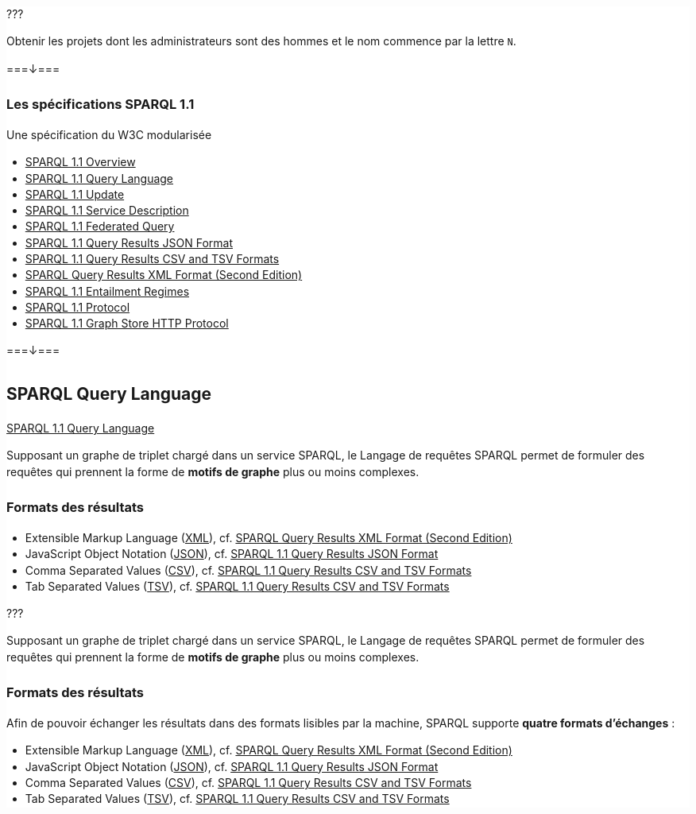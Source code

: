 ???

Obtenir les projets dont les administrateurs sont des hommes et le nom commence par la lettre `N`.

===↓===

### Les spécifications SPARQL 1.1

Une spécification du W3C modularisée

- [SPARQL 1.1 Overview](http://www.w3.org/TR/sparql11-overview/)
- [SPARQL 1.1 Query Language](http://www.w3.org/TR/sparql11-query/)
- [SPARQL 1.1 Update](http://www.w3.org/TR/sparql11-update/)
- [SPARQL 1.1 Service Description](http://www.w3.org/TR/sparql11-service-description/)
- [SPARQL 1.1 Federated Query](http://www.w3.org/TR/sparql11-federated-query/)
- [SPARQL 1.1 Query Results JSON Format](http://www.w3.org/TR/sparql11-results-json/)
- [SPARQL 1.1 Query Results CSV and TSV Formats](http://www.w3.org/TR/sparql11-results-csv-tsv/)
- [SPARQL Query Results XML Format (Second Edition)](http://www.w3.org/TR/rdf-sparql-XMLres/)
- [SPARQL 1.1 Entailment Regimes](http://www.w3.org/TR/sparql11-entailment/)
- [SPARQL 1.1 Protocol](http://www.w3.org/TR/sparql11-protocol/)
- [SPARQL 1.1 Graph Store HTTP Protocol](http://www.w3.org/TR/sparql11-http-rdf-update/)

===↓===

## SPARQL Query Language

[SPARQL 1.1 Query Language](http://www.w3.org/TR/sparql11-query/)

Supposant un graphe de triplet chargé dans un service SPARQL, le Langage de requêtes SPARQL permet de formuler des requêtes qui prennent la forme de **motifs de graphe** plus ou moins complexes. 

### Formats des résultats

- Extensible Markup Language ([XML](http://www.w3.org/XML/)), cf. [SPARQL Query Results XML Format (Second Edition)](http://www.w3.org/TR/rdf-sparql-XMLres/)
- JavaScript Object Notation ([JSON](https://www.ietf.org/rfc/rfc4627.txt)), cf. [SPARQL 1.1 Query Results JSON Format](http://www.w3.org/TR/sparql11-results-json/)
- Comma Separated Values ([CSV](https://www.ietf.org/rfc/rfc4180.txt)), cf. [SPARQL 1.1 Query Results CSV and TSV Formats](http://www.w3.org/TR/sparql11-results-csv-tsv/)
- Tab Separated Values ([TSV](http://www.iana.org/assignments/media-types/text/tab-separated-values)), cf. [SPARQL 1.1 Query Results CSV and TSV Formats](http://www.w3.org/TR/sparql11-results-csv-tsv/)

???

Supposant un graphe de triplet chargé dans un service SPARQL, le Langage de requêtes SPARQL permet de formuler des requêtes qui prennent la forme de **motifs de graphe** plus ou moins complexes. 

### Formats des résultats

Afin de pouvoir échanger les résultats dans des formats lisibles par la machine, SPARQL supporte **quatre formats d’échanges** : 

- Extensible Markup Language ([XML](http://www.w3.org/XML/)), cf. [SPARQL Query Results XML Format (Second Edition)](http://www.w3.org/TR/rdf-sparql-XMLres/)
- JavaScript Object Notation ([JSON](https://www.ietf.org/rfc/rfc4627.txt)), cf. [SPARQL 1.1 Query Results JSON Format](http://www.w3.org/TR/sparql11-results-json/)
- Comma Separated Values ([CSV](https://www.ietf.org/rfc/rfc4180.txt)), cf. [SPARQL 1.1 Query Results CSV and TSV Formats](http://www.w3.org/TR/sparql11-results-csv-tsv/)
- Tab Separated Values ([TSV](http://www.iana.org/assignments/media-types/text/tab-separated-values)), cf. [SPARQL 1.1 Query Results CSV and TSV Formats](http://www.w3.org/TR/sparql11-results-csv-tsv/)
